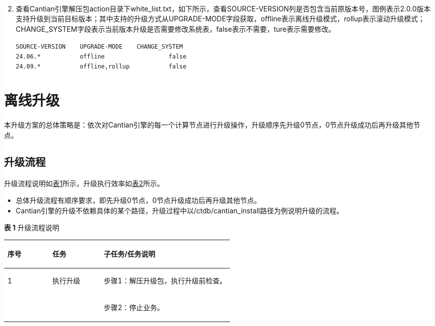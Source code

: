 2.  查看Cantian引擎解压包action目录下white\_list.txt，如下所示，查看SOURCE-VERSION列是否包含当前原版本号，图例表示2.0.0版本支持升级到当前目标版本；其中支持的升级方式从UPGRADE-MODE字段获取，offline表示离线升级模式，rollup表示滚动升级模式；CHANGE\_SYSTEM字段表示当前版本升级是否需要修改系统表，false表示不需要，ture表示需要修改。

    ```
    SOURCE-VERSION    UPGRADE-MODE    CHANGE_SYSTEM
    24.06.*           offline                  false
    24.09.*           offline,rollup           false
    ```

# 离线升级<a name="ZH-CN_TOPIC_0000001846452105"></a>

本升级方案的总体策略是：依次对Cantian引擎的每一个计算节点进行升级操作，升级顺序先升级0节点，0节点升级成功后再升级其他节点。





## 升级流程<a name="ZH-CN_TOPIC_0000001846492029"></a>

升级流程说明如[表1](#zh-cn_topic_0000001846488229_table64551566133)所示，升级执行效率如[表2](#zh-cn_topic_0000001846488229_table238mcpsimp)所示。

-   总体升级流程有顺序要求，即先升级0节点，0节点升级成功后再升级其他节点。
-   Cantian引擎的升级不依赖具体的某个路径，升级过程中以/ctdb/cantian\_install路径为例说明升级的流程。

**表 1**  升级流程说明

<a name="zh-cn_topic_0000001846488229_table64551566133"></a>
<table><thead align="left"><tr id="zh-cn_topic_0000001846488229_row17455166111312"><th class="cellrowborder" valign="top" width="19.89198919891989%" id="mcps1.2.4.1.1"><p id="zh-cn_topic_0000001846488229_p545536101316"><a name="zh-cn_topic_0000001846488229_p545536101316"></a><a name="zh-cn_topic_0000001846488229_p545536101316"></a>序号</p>
</th>
<th class="cellrowborder" valign="top" width="22.752275227522752%" id="mcps1.2.4.1.2"><p id="zh-cn_topic_0000001846488229_p345511691316"><a name="zh-cn_topic_0000001846488229_p345511691316"></a><a name="zh-cn_topic_0000001846488229_p345511691316"></a>任务</p>
</th>
<th class="cellrowborder" valign="top" width="57.355735573557354%" id="mcps1.2.4.1.3"><p id="zh-cn_topic_0000001846488229_p19456136121310"><a name="zh-cn_topic_0000001846488229_p19456136121310"></a><a name="zh-cn_topic_0000001846488229_p19456136121310"></a>子任务/任务说明</p>
</th>
</tr>
</thead>
<tbody><tr id="zh-cn_topic_0000001846488229_row5456065138"><td class="cellrowborder" rowspan="3" valign="top" width="19.89198919891989%" headers="mcps1.2.4.1.1 "><p id="zh-cn_topic_0000001846488229_p1450419413567"><a name="zh-cn_topic_0000001846488229_p1450419413567"></a><a name="zh-cn_topic_0000001846488229_p1450419413567"></a>1</p>
</td>
<td class="cellrowborder" rowspan="3" valign="top" width="22.752275227522752%" headers="mcps1.2.4.1.2 "><p id="zh-cn_topic_0000001846488229_p14567616138"><a name="zh-cn_topic_0000001846488229_p14567616138"></a><a name="zh-cn_topic_0000001846488229_p14567616138"></a>执行升级</p>
</td>
<td class="cellrowborder" valign="top" width="57.355735573557354%" headers="mcps1.2.4.1.3 "><p id="zh-cn_topic_0000001846488229_p845613641317"><a name="zh-cn_topic_0000001846488229_p845613641317"></a><a name="zh-cn_topic_0000001846488229_p845613641317"></a>步骤1：解压升级包，执行升级前检查。</p>
</td>
</tr>
<tr id="zh-cn_topic_0000001846488229_row15456069139"><td class="cellrowborder" valign="top" headers="mcps1.2.4.1.1 "><p id="zh-cn_topic_0000001846488229_p154561067138"><a name="zh-cn_topic_0000001846488229_p154561067138"></a><a name="zh-cn_topic_0000001846488229_p154561067138"></a>步骤2：停止业务。</p>
</td>
</tr>